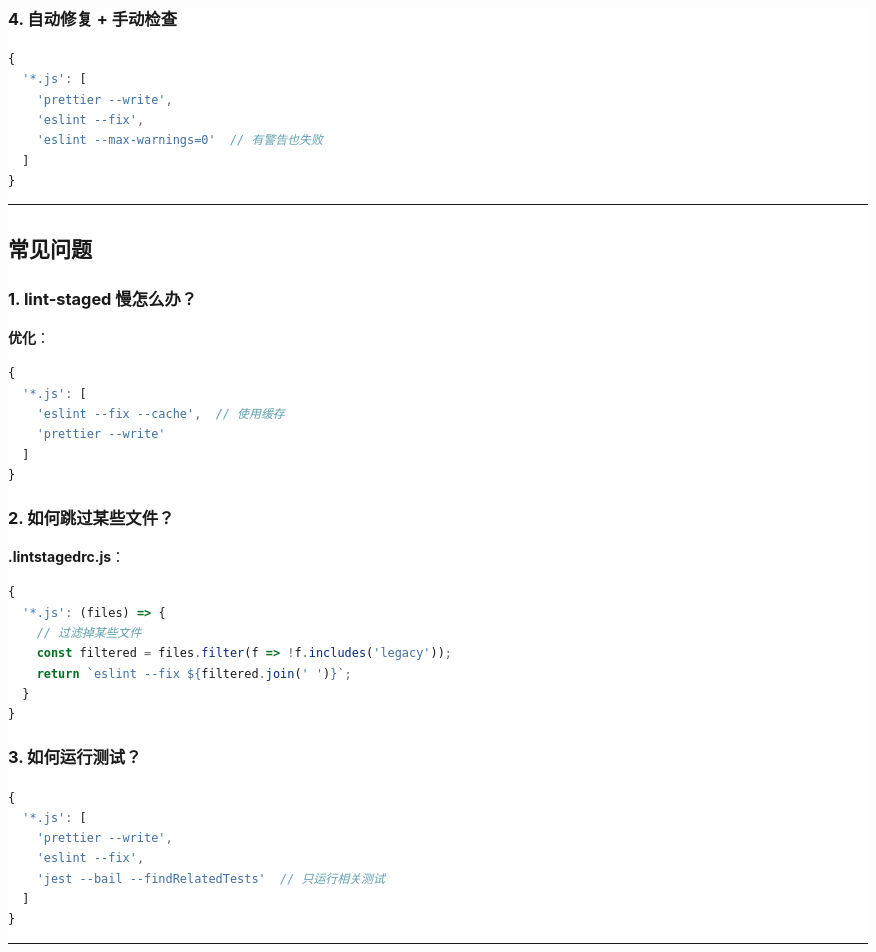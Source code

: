 ### 4. 自动修复 + 手动检查

```javascript
{
  '*.js': [
    'prettier --write',
    'eslint --fix',
    'eslint --max-warnings=0'  // 有警告也失败
  ]
}
```

---

## 常见问题

### 1. lint-staged 慢怎么办？

**优化**：
```javascript
{
  '*.js': [
    'eslint --fix --cache',  // 使用缓存
    'prettier --write'
  ]
}
```

### 2. 如何跳过某些文件？

**.lintstagedrc.js**：
```javascript
{
  '*.js': (files) => {
    // 过滤掉某些文件
    const filtered = files.filter(f => !f.includes('legacy'));
    return `eslint --fix ${filtered.join(' ')}`;
  }
}
```

### 3. 如何运行测试？

```javascript
{
  '*.js': [
    'prettier --write',
    'eslint --fix',
    'jest --bail --findRelatedTests'  // 只运行相关测试
  ]
}
```

---